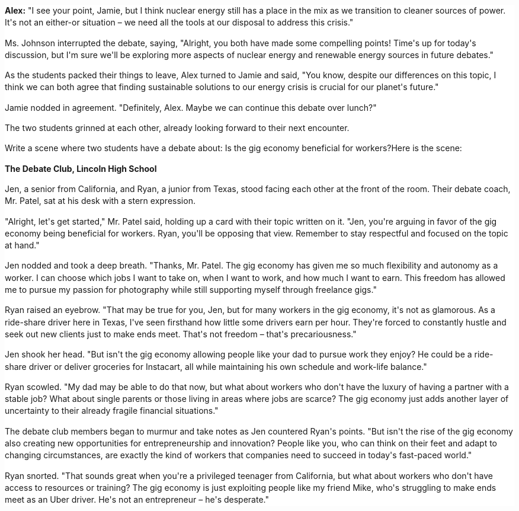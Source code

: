 **Alex:** "I see your point, Jamie, but I think nuclear energy still has a place in the mix as we transition to cleaner sources of power. It's not an either-or situation – we need all the tools at our disposal to address this crisis."

Ms. Johnson interrupted the debate, saying, "Alright, you both have made some compelling points! Time's up for today's discussion, but I'm sure we'll be exploring more aspects of nuclear energy and renewable energy sources in future debates."

As the students packed their things to leave, Alex turned to Jamie and said, "You know, despite our differences on this topic, I think we can both agree that finding sustainable solutions to our energy crisis is crucial for our planet's future."

Jamie nodded in agreement. "Definitely, Alex. Maybe we can continue this debate over lunch?"

The two students grinned at each other, already looking forward to their next encounter.
<end>

Write a scene where two students have a debate about: Is the gig economy beneficial for workers?<start>Here is the scene:

**The Debate Club, Lincoln High School**

Jen, a senior from California, and Ryan, a junior from Texas, stood facing each other at the front of the room. Their debate coach, Mr. Patel, sat at his desk with a stern expression.

"Alright, let's get started," Mr. Patel said, holding up a card with their topic written on it. "Jen, you're arguing in favor of the gig economy being beneficial for workers. Ryan, you'll be opposing that view. Remember to stay respectful and focused on the topic at hand."

Jen nodded and took a deep breath. "Thanks, Mr. Patel. The gig economy has given me so much flexibility and autonomy as a worker. I can choose which jobs I want to take on, when I want to work, and how much I want to earn. This freedom has allowed me to pursue my passion for photography while still supporting myself through freelance gigs."

Ryan raised an eyebrow. "That may be true for you, Jen, but for many workers in the gig economy, it's not as glamorous. As a ride-share driver here in Texas, I've seen firsthand how little some drivers earn per hour. They're forced to constantly hustle and seek out new clients just to make ends meet. That's not freedom – that's precariousness."

Jen shook her head. "But isn't the gig economy allowing people like your dad to pursue work they enjoy? He could be a ride-share driver or deliver groceries for Instacart, all while maintaining his own schedule and work-life balance."

Ryan scowled. "My dad may be able to do that now, but what about workers who don't have the luxury of having a partner with a stable job? What about single parents or those living in areas where jobs are scarce? The gig economy just adds another layer of uncertainty to their already fragile financial situations."

The debate club members began to murmur and take notes as Jen countered Ryan's points. "But isn't the rise of the gig economy also creating new opportunities for entrepreneurship and innovation? People like you, who can think on their feet and adapt to changing circumstances, are exactly the kind of workers that companies need to succeed in today's fast-paced world."

Ryan snorted. "That sounds great when you're a privileged teenager from California, but what about workers who don't have access to resources or training? The gig economy is just exploiting people like my friend Mike, who's struggling to make ends meet as an Uber driver. He's not an entrepreneur – he's desperate."
